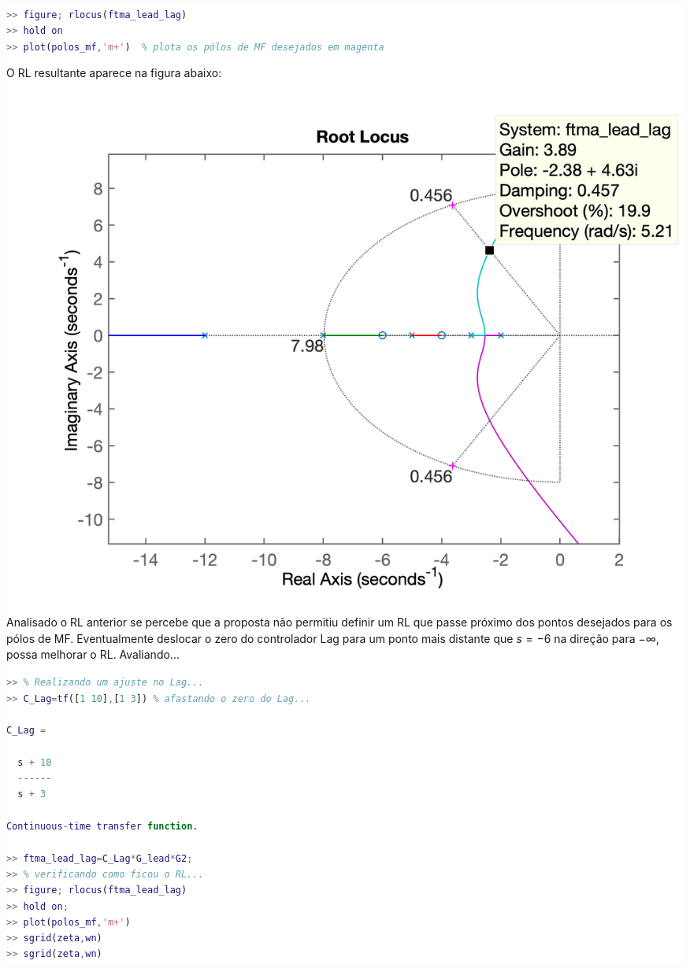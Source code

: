 ```matlab
>> figure; rlocus(ftma_lead_lag)
>> hold on
>> plot(polos_mf,'m+')	% plota os pólos de MF desejados em magenta
```

O RL resultante aparece na figura abaixo:

![planta_2_RL_Lead_Lag_1.png](planta_2_RL_Lead_Lag_1.png)

Analisado o RL anterior se percebe que a proposta não permitiu definir um RL que passe próximo dos pontos desejados para os pólos de MF. Eventualmente deslocar o zero do controlador Lag para um ponto mais distante que $s=-6$ na direção para $-\infty$, possa melhorar o RL. Avaliando...

```matlab
>> % Realizando um ajuste no Lag...
>> C_Lag=tf([1 10],[1 3]) % afastando o zero do Lag...

C_Lag =
 
  s + 10
  ------
  s + 3
 
Continuous-time transfer function.

>> ftma_lead_lag=C_Lag*G_lead*G2;
>> % verificando como ficou o RL...
>> figure; rlocus(ftma_lead_lag)
>> hold on;
>> plot(polos_mf,'m+')
>> sgrid(zeta,wn)
>> sgrid(zeta,wn)
```